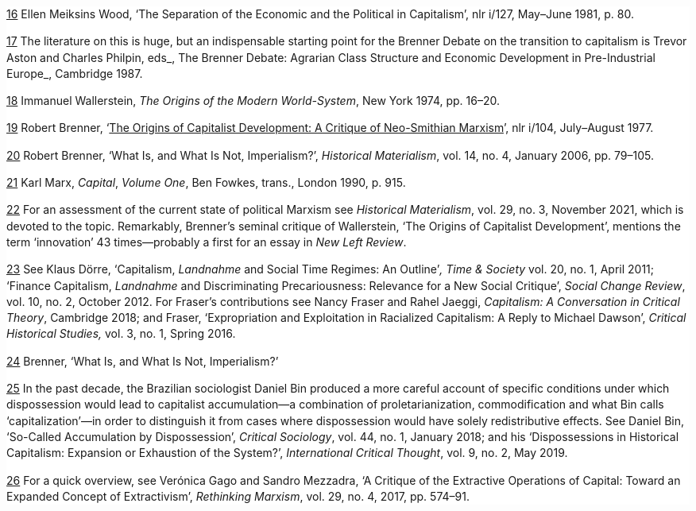 [16](https://newleftreview.org/issues/ii133/articles/evgeny-morozov-critique-of-techno-feudal-reason#reference-16) Ellen Meiksins Wood, ‘The Separation of the Economic and the Political in Capitalism’, nlr i/127, May–June 1981, p. 80.

[17](https://newleftreview.org/issues/ii133/articles/evgeny-morozov-critique-of-techno-feudal-reason#reference-17) The literature on this is huge, but an indispensable starting point for the Brenner Debate on the transition to capitalism is Trevor Aston and Charles Philpin, eds_, The Brenner Debate: Agrarian Class Structure and Economic Development in Pre-Industrial Europe_, Cambridge 1987.

[18](https://newleftreview.org/issues/ii133/articles/evgeny-morozov-critique-of-techno-feudal-reason#reference-18) Immanuel Wallerstein, _The Origins of the Modern World-System_, New York 1974, pp. 16–20.

[19](https://newleftreview.org/issues/ii133/articles/evgeny-morozov-critique-of-techno-feudal-reason#reference-19) Robert Brenner, ‘[The Origins of Capitalist Development: A Critique of Neo-Smithian Marxism](https://newleftreview.org/issues/i104/articles/robert-brenner-the-origins-of-capitalist-development-a-critique-of-neo-smithian-marxism)’, nlr i/104, July–August 1977.

[20](https://newleftreview.org/issues/ii133/articles/evgeny-morozov-critique-of-techno-feudal-reason#reference-20) Robert Brenner, ‘What Is, and What Is Not, Imperialism?’, _Historical Materialism_, vol. 14, no. 4, January 2006, pp. 79–105.

[21](https://newleftreview.org/issues/ii133/articles/evgeny-morozov-critique-of-techno-feudal-reason#reference-21) Karl Marx, _Capital_, _Volume One_, Ben Fowkes, trans., London 1990, p. 915.

[22](https://newleftreview.org/issues/ii133/articles/evgeny-morozov-critique-of-techno-feudal-reason#reference-22) For an assessment of the current state of political Marxism see _Historical Materialism_, vol. 29, no. 3, November 2021, which is devoted to the topic. Remarkably, Brenner’s seminal critique of Wallerstein, ‘The Origins of Capitalist Development’, mentions the term ‘innovation’ 43 times—probably a first for an essay in _New Left Review_.

[23](https://newleftreview.org/issues/ii133/articles/evgeny-morozov-critique-of-techno-feudal-reason#reference-23) See Klaus Dörre, ‘Capitalism, _Landnahme_ and Social Time Regimes: An Outline’_, Time & Society_ vol. 20, no. 1, April 2011; ‘Finance Capitalism, _Landnahme_ and Discriminating Precariousness: Relevance for a New Social Critique’, _Social Change Review_, vol. 10, no. 2, October 2012. For Fraser’s contributions see Nancy Fraser and Rahel Jaeggi, _Capitalism: A Conversation in Critical Theory_, Cambridge 2018; and Fraser, ‘Expropriation and Exploitation in Racialized Capitalism: A Reply to Michael Dawson’, _Critical Historical Studies,_ vol. 3, no. 1, Spring 2016.

[24](https://newleftreview.org/issues/ii133/articles/evgeny-morozov-critique-of-techno-feudal-reason#reference-24) Brenner, ‘What Is, and What Is Not, Imperialism?’

[25](https://newleftreview.org/issues/ii133/articles/evgeny-morozov-critique-of-techno-feudal-reason#reference-25) In the past decade, the Brazilian sociologist Daniel Bin produced a more careful account of specific conditions under which dispossession would lead to capitalist accumulation—a combination of proletarianization, commodification and what Bin calls ‘capitalization’—in order to distinguish it from cases where dispossession would have solely redistributive effects. See Daniel Bin, ‘So-Called Accumulation by Dispossession’, _Critical Sociology_, vol. 44, no. 1, January 2018; and his ‘Dispossessions in Historical Capitalism: Expansion or Exhaustion of the System?’, _International Critical Thought_, vol. 9, no. 2, May 2019.

[26](https://newleftreview.org/issues/ii133/articles/evgeny-morozov-critique-of-techno-feudal-reason#reference-26) For a quick overview, see Verónica Gago and Sandro Mezzadra, ‘A Critique of the Extractive Operations of Capital: Toward an Expanded Concept of Extractivism’, _Rethinking Marxism_, vol. 29, no. 4, 2017, pp. 574–91.
